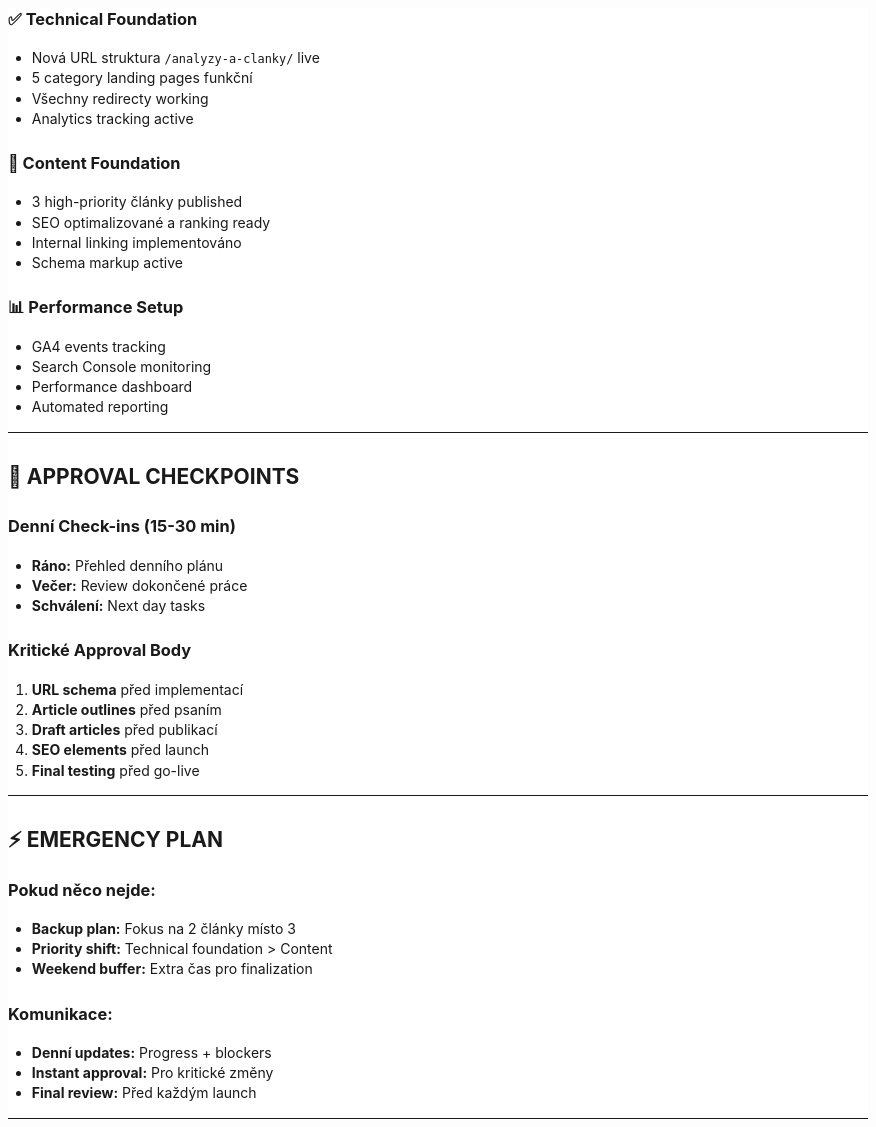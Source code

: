 ### **✅ Technical Foundation**
- Nová URL struktura `/analyzy-a-clanky/` live
- 5 category landing pages funkční
- Všechny redirecty working
- Analytics tracking active

### **📝 Content Foundation** 
- 3 high-priority články published
- SEO optimalizované a ranking ready
- Internal linking implementováno
- Schema markup active

### **📊 Performance Setup**
- GA4 events tracking
- Search Console monitoring
- Performance dashboard
- Automated reporting

---

## 🚦 **APPROVAL CHECKPOINTS**

### **Denní Check-ins (15-30 min)**
- **Ráno:** Přehled denního plánu
- **Večer:** Review dokončené práce
- **Schválení:** Next day tasks

### **Kritické Approval Body**
1. **URL schema** před implementací
2. **Article outlines** před psaním
3. **Draft articles** před publikací
4. **SEO elements** před launch
5. **Final testing** před go-live

---

## ⚡ **EMERGENCY PLAN**

### **Pokud něco nejde:**
- **Backup plan:** Fokus na 2 články místo 3
- **Priority shift:** Technical foundation > Content
- **Weekend buffer:** Extra čas pro finalization

### **Komunikace:**
- **Denní updates:** Progress + blockers
- **Instant approval:** Pro kritické změny
- **Final review:** Před každým launch

---